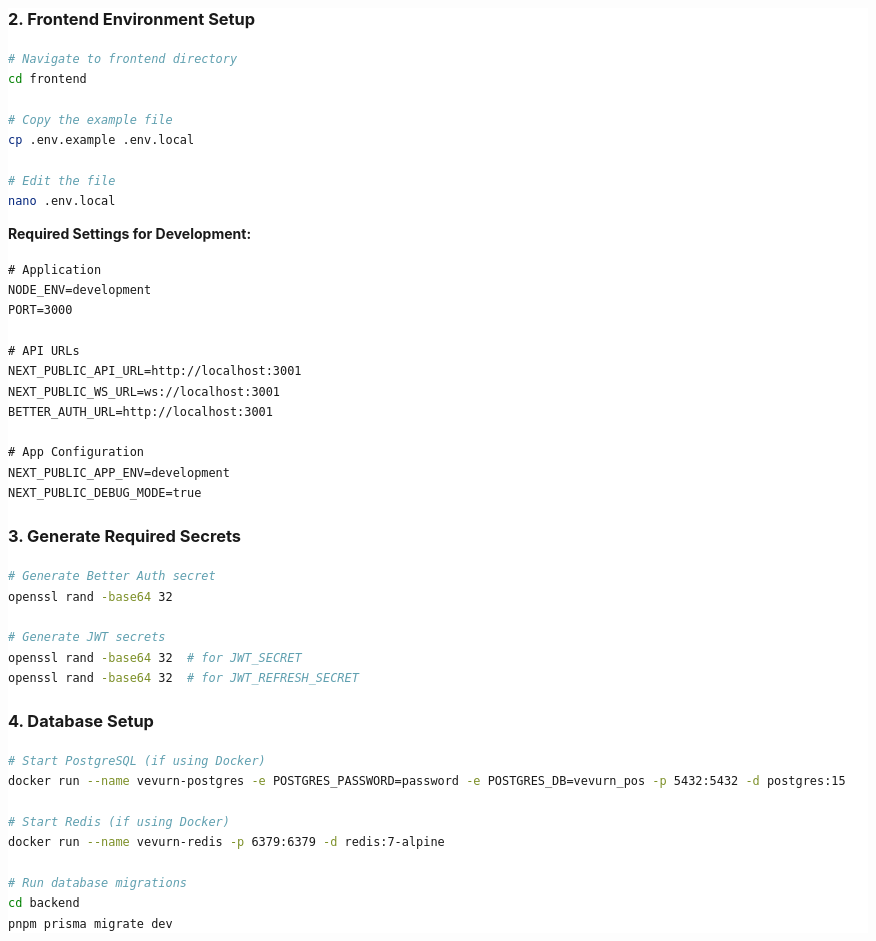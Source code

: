 ### 2. Frontend Environment Setup

```bash
# Navigate to frontend directory
cd frontend

# Copy the example file
cp .env.example .env.local

# Edit the file
nano .env.local
```

**Required Settings for Development:**
```env
# Application
NODE_ENV=development
PORT=3000

# API URLs
NEXT_PUBLIC_API_URL=http://localhost:3001
NEXT_PUBLIC_WS_URL=ws://localhost:3001
BETTER_AUTH_URL=http://localhost:3001

# App Configuration
NEXT_PUBLIC_APP_ENV=development
NEXT_PUBLIC_DEBUG_MODE=true
```

### 3. Generate Required Secrets

```bash
# Generate Better Auth secret
openssl rand -base64 32

# Generate JWT secrets
openssl rand -base64 32  # for JWT_SECRET
openssl rand -base64 32  # for JWT_REFRESH_SECRET
```

### 4. Database Setup

```bash
# Start PostgreSQL (if using Docker)
docker run --name vevurn-postgres -e POSTGRES_PASSWORD=password -e POSTGRES_DB=vevurn_pos -p 5432:5432 -d postgres:15

# Start Redis (if using Docker)
docker run --name vevurn-redis -p 6379:6379 -d redis:7-alpine

# Run database migrations
cd backend
pnpm prisma migrate dev
```
